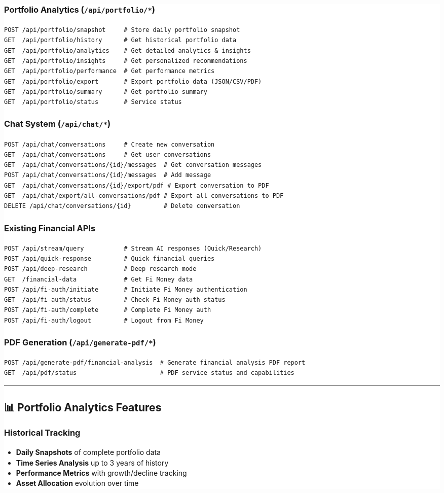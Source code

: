 ### **Portfolio Analytics** (`/api/portfolio/*`)
```http
POST /api/portfolio/snapshot     # Store daily portfolio snapshot
GET  /api/portfolio/history      # Get historical portfolio data
GET  /api/portfolio/analytics    # Get detailed analytics & insights
GET  /api/portfolio/insights     # Get personalized recommendations
GET  /api/portfolio/performance  # Get performance metrics
GET  /api/portfolio/export       # Export portfolio data (JSON/CSV/PDF)
GET  /api/portfolio/summary      # Get portfolio summary
GET  /api/portfolio/status       # Service status
```

### **Chat System** (`/api/chat/*`)
```http
POST /api/chat/conversations     # Create new conversation
GET  /api/chat/conversations     # Get user conversations
GET  /api/chat/conversations/{id}/messages  # Get conversation messages
POST /api/chat/conversations/{id}/messages  # Add message
GET  /api/chat/conversations/{id}/export/pdf # Export conversation to PDF
GET  /api/chat/export/all-conversations/pdf # Export all conversations to PDF
DELETE /api/chat/conversations/{id}         # Delete conversation
```

### **Existing Financial APIs**
```http
POST /api/stream/query           # Stream AI responses (Quick/Research)
POST /api/quick-response         # Quick financial queries
POST /api/deep-research          # Deep research mode
GET  /financial-data             # Get Fi Money data
POST /api/fi-auth/initiate       # Initiate Fi Money authentication
GET  /api/fi-auth/status         # Check Fi Money auth status
POST /api/fi-auth/complete       # Complete Fi Money auth
POST /api/fi-auth/logout         # Logout from Fi Money
```

### **PDF Generation** (`/api/generate-pdf/*`)
```http
POST /api/generate-pdf/financial-analysis  # Generate financial analysis PDF report
GET  /api/pdf/status                       # PDF service status and capabilities
```

---

## 📊 Portfolio Analytics Features

### **Historical Tracking**
- **Daily Snapshots** of complete portfolio data
- **Time Series Analysis** up to 3 years of history
- **Performance Metrics** with growth/decline tracking
- **Asset Allocation** evolution over time
